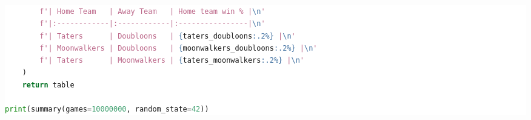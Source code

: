 ```python
        f'| Home Team   | Away Team   | Home team win % |\n'
        f'|:------------|:------------|:----------------|\n'
        f'| Taters      | Doubloons   | {taters_doubloons:.2%} |\n'
        f'| Moonwalkers | Doubloons   | {moonwalkers_doubloons:.2%} |\n'
        f'| Taters      | Moonwalkers | {taters_moonwalkers:.2%} |\n'
    )
    return table

print(summary(games=10000000, random_state=42))
```
